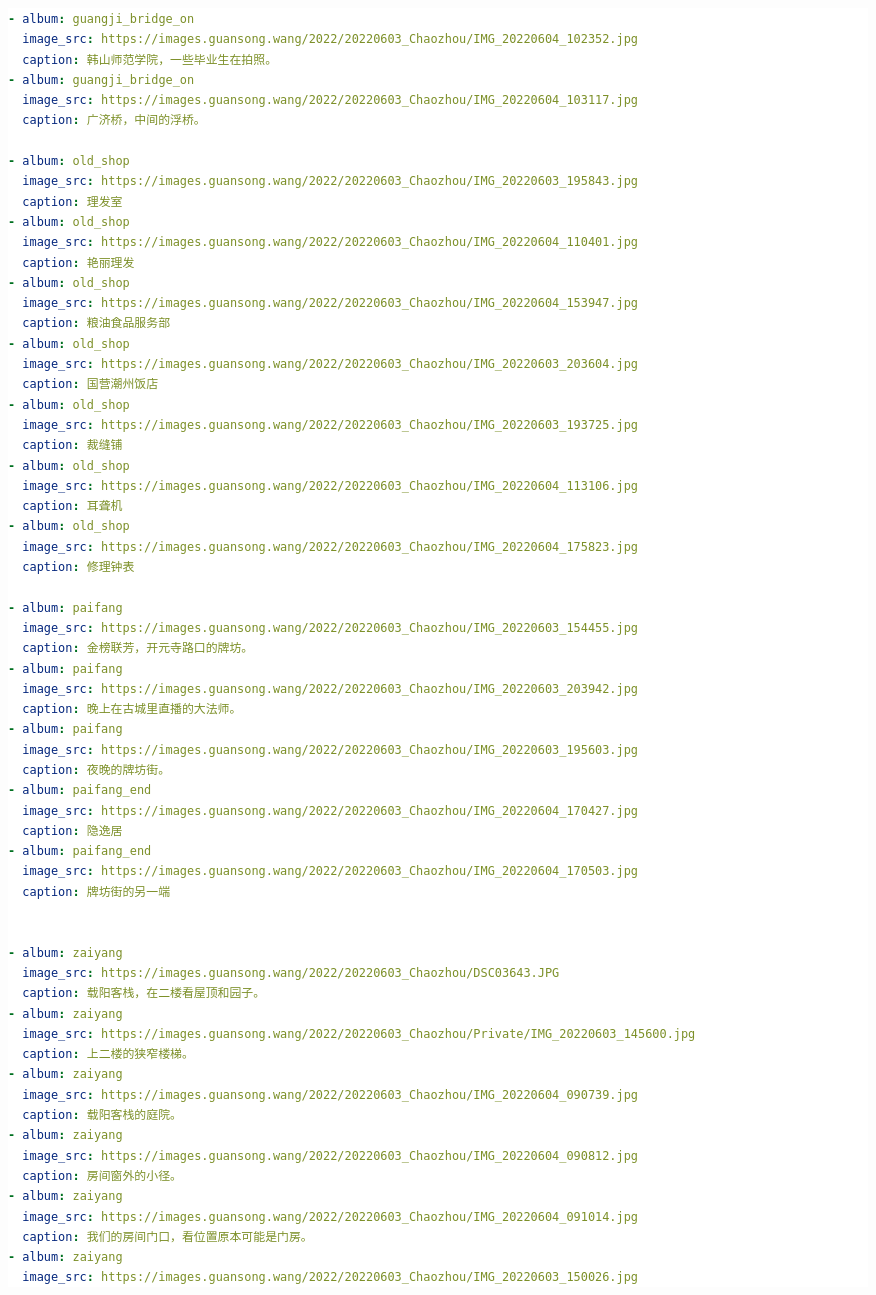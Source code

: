 ```yaml
- album: guangji_bridge_on
  image_src: https://images.guansong.wang/2022/20220603_Chaozhou/IMG_20220604_102352.jpg
  caption: 韩山师范学院，一些毕业生在拍照。
- album: guangji_bridge_on
  image_src: https://images.guansong.wang/2022/20220603_Chaozhou/IMG_20220604_103117.jpg
  caption: 广济桥，中间的浮桥。

- album: old_shop
  image_src: https://images.guansong.wang/2022/20220603_Chaozhou/IMG_20220603_195843.jpg
  caption: 理发室
- album: old_shop
  image_src: https://images.guansong.wang/2022/20220603_Chaozhou/IMG_20220604_110401.jpg
  caption: 艳丽理发
- album: old_shop
  image_src: https://images.guansong.wang/2022/20220603_Chaozhou/IMG_20220604_153947.jpg
  caption: 粮油食品服务部
- album: old_shop
  image_src: https://images.guansong.wang/2022/20220603_Chaozhou/IMG_20220603_203604.jpg
  caption: 国营潮州饭店
- album: old_shop
  image_src: https://images.guansong.wang/2022/20220603_Chaozhou/IMG_20220603_193725.jpg
  caption: 裁缝铺
- album: old_shop
  image_src: https://images.guansong.wang/2022/20220603_Chaozhou/IMG_20220604_113106.jpg
  caption: 耳聋机
- album: old_shop
  image_src: https://images.guansong.wang/2022/20220603_Chaozhou/IMG_20220604_175823.jpg
  caption: 修理钟表

- album: paifang
  image_src: https://images.guansong.wang/2022/20220603_Chaozhou/IMG_20220603_154455.jpg
  caption: 金榜联芳，开元寺路口的牌坊。
- album: paifang
  image_src: https://images.guansong.wang/2022/20220603_Chaozhou/IMG_20220603_203942.jpg
  caption: 晚上在古城里直播的大法师。
- album: paifang
  image_src: https://images.guansong.wang/2022/20220603_Chaozhou/IMG_20220603_195603.jpg
  caption: 夜晚的牌坊街。
- album: paifang_end
  image_src: https://images.guansong.wang/2022/20220603_Chaozhou/IMG_20220604_170427.jpg
  caption: 隐逸居
- album: paifang_end
  image_src: https://images.guansong.wang/2022/20220603_Chaozhou/IMG_20220604_170503.jpg
  caption: 牌坊街的另一端


- album: zaiyang
  image_src: https://images.guansong.wang/2022/20220603_Chaozhou/DSC03643.JPG
  caption: 载阳客栈，在二楼看屋顶和园子。
- album: zaiyang
  image_src: https://images.guansong.wang/2022/20220603_Chaozhou/Private/IMG_20220603_145600.jpg
  caption: 上二楼的狭窄楼梯。
- album: zaiyang
  image_src: https://images.guansong.wang/2022/20220603_Chaozhou/IMG_20220604_090739.jpg
  caption: 载阳客栈的庭院。
- album: zaiyang
  image_src: https://images.guansong.wang/2022/20220603_Chaozhou/IMG_20220604_090812.jpg
  caption: 房间窗外的小径。
- album: zaiyang
  image_src: https://images.guansong.wang/2022/20220603_Chaozhou/IMG_20220604_091014.jpg
  caption: 我们的房间门口，看位置原本可能是门房。
- album: zaiyang
  image_src: https://images.guansong.wang/2022/20220603_Chaozhou/IMG_20220603_150026.jpg
```
